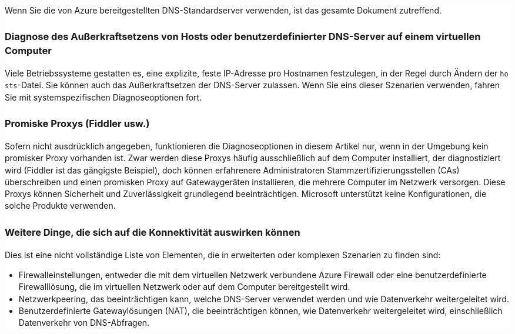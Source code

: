 Wenn Sie die von Azure bereitgestellten DNS-Standardserver verwenden, ist das gesamte Dokument zutreffend.

### <a name="diagnose-hosts-overriding-or-custom-dns-servers-at-virtual-machine"></a>Diagnose des Außerkraftsetzens von Hosts oder benutzerdefinierter DNS-Server auf einem virtuellen Computer

Viele Betriebssysteme gestatten es, eine explizite, feste IP-Adresse pro Hostnamen festzulegen, in der Regel durch Ändern der `hosts`-Datei. Sie können auch das Außerkraftsetzen der DNS-Server zulassen. Wenn Sie eins dieser Szenarien verwenden, fahren Sie mit systemspezifischen Diagnoseoptionen fort.

### <a name="promiscuous-proxies-fiddler-etc"></a>Promiske Proxys (Fiddler usw.)

Sofern nicht ausdrücklich angegeben, funktionieren die Diagnoseoptionen in diesem Artikel nur, wenn in der Umgebung kein promisker Proxy vorhanden ist. Zwar werden diese Proxys häufig ausschließlich auf dem Computer installiert, der diagnostiziert wird (Fiddler ist das gängigste Beispiel), doch können erfahrenere Administratoren Stammzertifizierungsstellen (CAs) überschreiben und einen promisken Proxy auf Gatewaygeräten installieren, die mehrere Computer im Netzwerk versorgen. Diese Proxys können Sicherheit und Zuverlässigkeit grundlegend beeinträchtigen. Microsoft unterstützt keine Konfigurationen, die solche Produkte verwenden.

### <a name="other-things-that-may-affect-connectivity"></a>Weitere Dinge, die sich auf die Konnektivität auswirken können

Dies ist eine nicht vollständige Liste von Elementen, die in erweiterten oder komplexen Szenarien zu finden sind:

- Firewalleinstellungen, entweder die mit dem virtuellen Netzwerk verbundene Azure Firewall oder eine benutzerdefinierte Firewalllösung, die im virtuellen Netzwerk oder auf dem Computer bereitgestellt wird.
- Netzwerkpeering, das beeinträchtigen kann, welche DNS-Server verwendet werden und wie Datenverkehr weitergeleitet wird.
- Benutzerdefinierte Gatewaylösungen (NAT), die beeinträchtigen können, wie Datenverkehr weitergeleitet wird, einschließlich Datenverkehr von DNS-Abfragen.